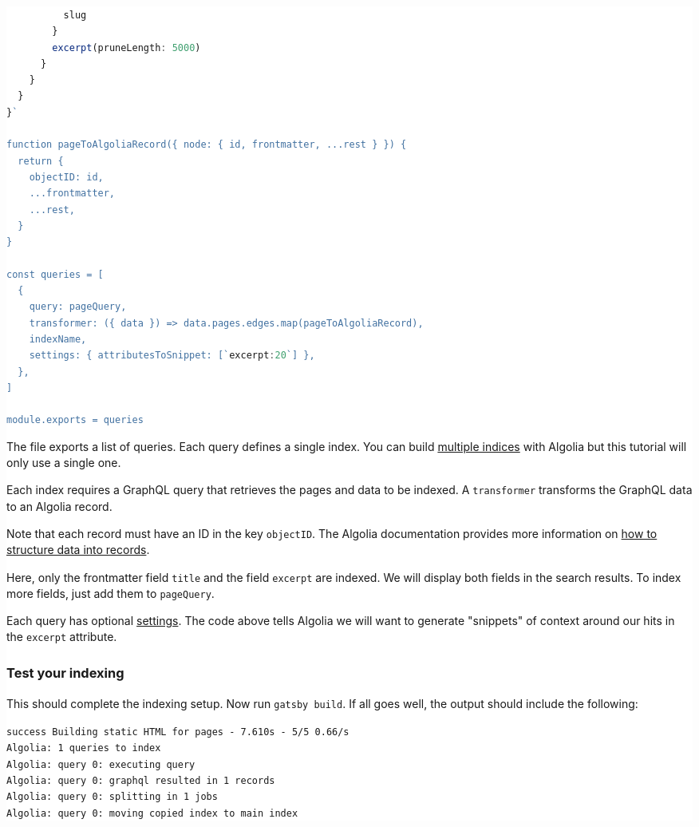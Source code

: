 ```js:title=src/utils/algolia-queries.js
          slug
        }
        excerpt(pruneLength: 5000)
      }
    }
  }
}`

function pageToAlgoliaRecord({ node: { id, frontmatter, ...rest } }) {
  return {
    objectID: id,
    ...frontmatter,
    ...rest,
  }
}

const queries = [
  {
    query: pageQuery,
    transformer: ({ data }) => data.pages.edges.map(pageToAlgoliaRecord),
    indexName,
    settings: { attributesToSnippet: [`excerpt:20`] },
  },
]

module.exports = queries
```

The file exports a list of queries. Each query defines a single index. You can build [multiple indices](https://www.algolia.com/doc/guides/sending-and-managing-data/prepare-your-data/in-depth/choosing-between-one-or-more-indices/) with Algolia but this tutorial will only use a single one.

Each index requires a GraphQL query that retrieves the pages and data to be indexed. A `transformer` transforms the GraphQL data to an Algolia record.

Note that each record must have an ID in the key `objectID`. The Algolia documentation provides more information on [how to structure data into records](https://www.algolia.com/doc/guides/sending-and-managing-data/prepare-your-data/#attributes---what-to-put-in-your-record).

Here, only the frontmatter field `title` and the field `excerpt` are indexed. We will display both fields in the search results. To index more fields, just add them to `pageQuery`.

Each query has optional [settings](https://www.algolia.com/doc/api-reference/settings-api-parameters/). The code above tells Algolia we will want to generate "snippets" of context around our hits in the `excerpt` attribute.

### Test your indexing

This should complete the indexing setup. Now run `gatsby build`. If all goes well, the output should include the following:

```shell
success Building static HTML for pages - 7.610s - 5/5 0.66/s
Algolia: 1 queries to index
Algolia: query 0: executing query
Algolia: query 0: graphql resulted in 1 records
Algolia: query 0: splitting in 1 jobs
Algolia: query 0: moving copied index to main index
```
